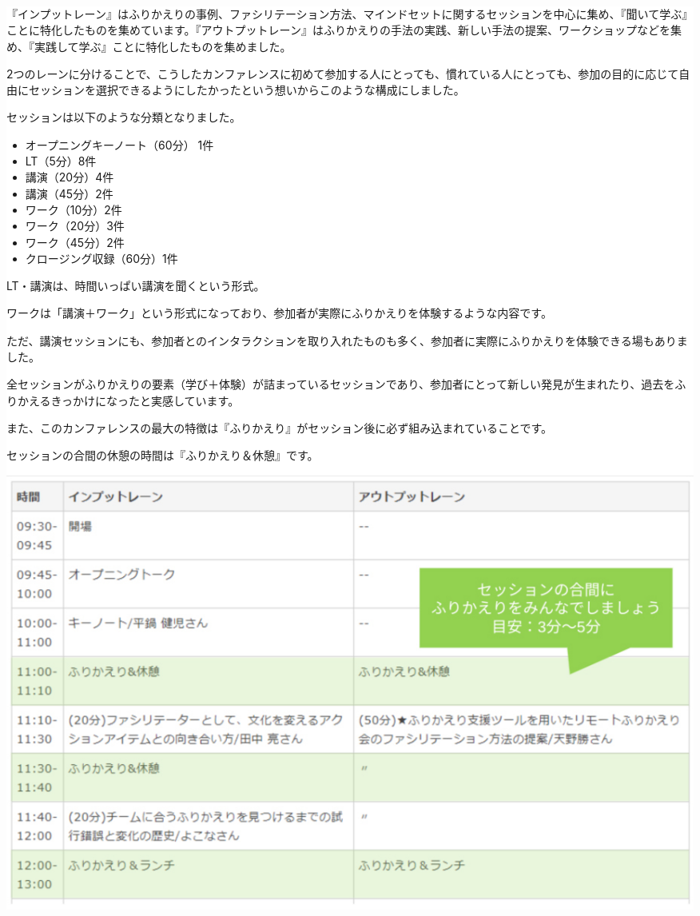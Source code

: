 『インプットレーン』はふりかえりの事例、ファシリテーション方法、マインドセットに関するセッションを中心に集め、『聞いて学ぶ』ことに特化したものを集めています。『アウトプットレーン』はふりかえりの手法の実践、新しい手法の提案、ワークショップなどを集め、『実践して学ぶ』ことに特化したものを集めました。

2つのレーンに分けることで、こうしたカンファレンスに初めて参加する人にとっても、慣れている人にとっても、参加の目的に応じて自由にセッションを選択できるようにしたかったという想いからこのような構成にしました。

セッションは以下のような分類となりました。

* オープニングキーノート（60分） 1件
* LT（5分）8件
* 講演（20分）4件
* 講演（45分）2件
* ワーク（10分）2件
* ワーク（20分）3件
* ワーク（45分）2件
* クロージング収録（60分）1件

LT・講演は、時間いっぱい講演を聞くという形式。

ワークは「講演＋ワーク」という形式になっており、参加者が実際にふりかえりを体験するような内容です。

ただ、講演セッションにも、参加者とのインタラクションを取り入れたものも多く、参加者に実際にふりかえりを体験できる場もありました。

全セッションがふりかえりの要素（学び＋体験）が詰まっているセッションであり、参加者にとって新しい発見が生まれたり、過去をふりかえるきっかけになったと実感しています。

 

また、このカンファレンスの最大の特徴は『ふりかえり』がセッション後に必ず組み込まれていることです。

セッションの合間の休憩の時間は『ふりかえり＆休憩』です。

![ふりかえりカンファレンスのタイムテーブル](images/chap-organizer/timetable.jpg)
